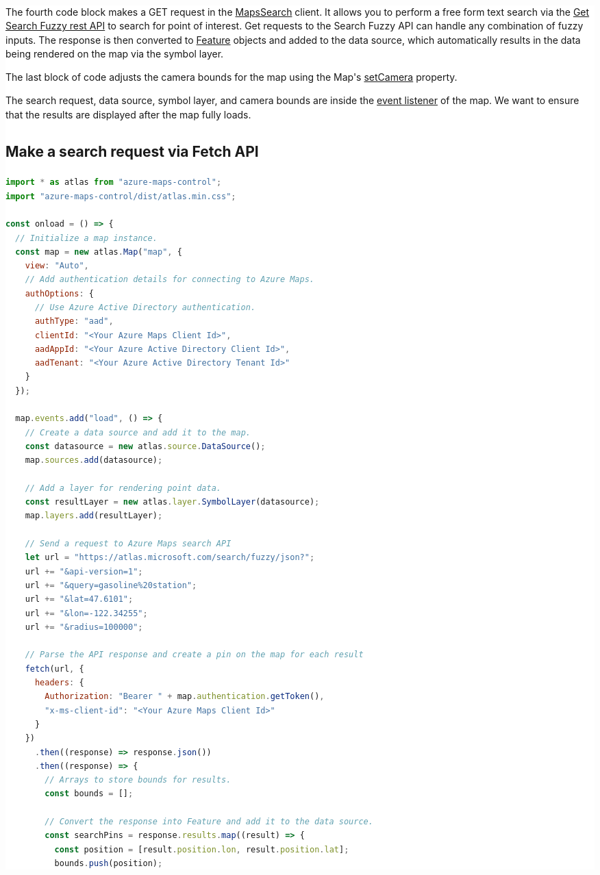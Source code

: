 The fourth code block makes a GET request in the [MapsSearch] client. It allows you to perform a free form text search via the [Get Search Fuzzy rest API] to search for point of interest. Get requests to the Search Fuzzy API can handle any combination of fuzzy inputs. The response is then converted to [Feature] objects and added to the data source, which automatically results in the data being rendered on the map via the symbol layer.

The last block of code adjusts the camera bounds for the map using the Map's [setCamera] property.

The search request, data source, symbol layer, and camera bounds are inside the [event listener] of the map. We want to ensure that the results are displayed after the map fully loads.


## Make a search request via Fetch API

```javascript
import * as atlas from "azure-maps-control";
import "azure-maps-control/dist/atlas.min.css";

const onload = () => {
  // Initialize a map instance.
  const map = new atlas.Map("map", {
    view: "Auto",
    // Add authentication details for connecting to Azure Maps.
    authOptions: {
      // Use Azure Active Directory authentication.
      authType: "aad",
      clientId: "<Your Azure Maps Client Id>",
      aadAppId: "<Your Azure Active Directory Client Id>",
      aadTenant: "<Your Azure Active Directory Tenant Id>"
    }
  });

  map.events.add("load", () => {
    // Create a data source and add it to the map.
    const datasource = new atlas.source.DataSource();
    map.sources.add(datasource);

    // Add a layer for rendering point data.
    const resultLayer = new atlas.layer.SymbolLayer(datasource);
    map.layers.add(resultLayer);

    // Send a request to Azure Maps search API
    let url = "https://atlas.microsoft.com/search/fuzzy/json?";
    url += "&api-version=1";
    url += "&query=gasoline%20station";
    url += "&lat=47.6101";
    url += "&lon=-122.34255";
    url += "&radius=100000";

    // Parse the API response and create a pin on the map for each result
    fetch(url, {
      headers: {
        Authorization: "Bearer " + map.authentication.getToken(),
        "x-ms-client-id": "<Your Azure Maps Client Id>"
      }
    })
      .then((response) => response.json())
      .then((response) => {
        // Arrays to store bounds for results.
        const bounds = [];

        // Convert the response into Feature and add it to the data source.
        const searchPins = response.results.map((result) => {
          const position = [result.position.lon, result.position.lat];
          bounds.push(position);
```

[Fuzzy search API]: /rest/api/maps/search/getsearchfuzzy?view=rest-maps-1.0&preserve-view=true
[Fetch API]: https://fetch.spec.whatwg.org/
[DataSource]: /javascript/api/azure-maps-control/atlas.source.datasource
[symbol layer]: /javascript/api/azure-maps-control/atlas.layer.symbollayer
[Create a map]: map-create.md
[Get Search Fuzzy rest API]: /rest/api/maps/search/getsearchfuzzy?view=rest-maps-1.0&preserve-view=true
[setCamera]: /javascript/api/azure-maps-control/atlas.map#setcamera-cameraoptions---cameraboundsoptions---animationoptions-
[event listener]: /javascript/api/azure-maps-control/atlas.map#events
[BoundingBox]: /javascript/api/azure-maps-control/atlas.data.boundingbox
[@azure-rest/maps-search]: https://www.npmjs.com/package/@azure-rest/maps-search
[MapsSearch]: /javascript/api/@azure-rest/maps-search
[TokenCredential]: /javascript/api/@azure/identity/tokencredential
[Feature]: /javascript/api/azure-maps-control/atlas.data.feature